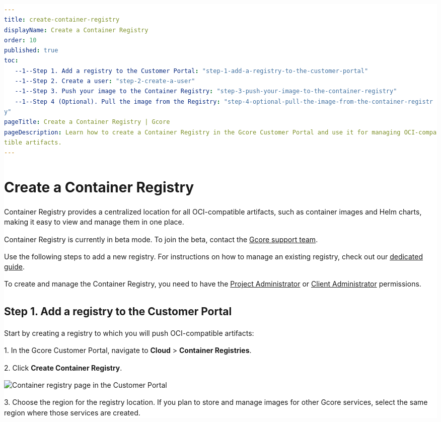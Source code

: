```yaml
---
title: create-container-registry
displayName: Create a Container Registry
order: 10
published: true
toc:
   --1--Step 1. Add a registry to the Customer Portal: "step-1-add-a-registry-to-the-customer-portal"
   --1--Step 2. Create a user: "step-2-create-a-user"
   --1--Step 3. Push your image to the Container Registry: "step-3-push-your-image-to-the-container-registry"
   --1--Step 4 (Optional). Pull the image from the Registry: "step-4-optional-pull-the-image-from-the-container-registry"
pageTitle: Create a Container Registry | Gcore
pageDescription: Learn how to create a Container Registry in the Gcore Customer Portal and use it for managing OCI-compatible artifacts.
---
```

# Create a Container Registry

Container Registry provides a centralized location for all OCI-compatible artifacts, such as container images and Helm charts, making it easy to view and manage them in one place.

<alert-element type="info" title="Info">
 
Container Registry is currently in beta mode. To join the beta, contact the [Gcore support team](mailto:support@gcore.com). 
 
</alert-element>

Use the following steps to add a new registry. For instructions on how to manage an existing registry, check out our <a href="https://gcore.com/docs/cloud/container-registry/manage-container-registries" target="_blank">dedicated guide</a>. 

To create and manage the Container Registry, you need to have the <a href="https://gcore.com/docs/cloud/getting-started/projects/users/user-roles-and-rights#project-administrator" target="_blank">Project Administrator</a> or <a href="https://gcore.com/docs/cloud/getting-started/projects/users/user-roles-and-rights#client-administrator" target="_blank">Client Administrator</a> permissions.  

## Step 1. Add a registry to the Customer Portal

Start by creating a registry to which you will push OCI-compatible artifacts: 

1\. In the Gcore Customer Portal, navigate to **Cloud** > **Container Registries**. 

2\. Click **Create Container Registry**.

<img src="https://assets.gcore.pro/docs/cloud/container-registry/create-container-registry/container-registry-page-create.png" alt="Container registry page in the Customer Portal" width="80%"> 

3\. Choose the region for the registry location. If you plan to store and manage images for other Gcore services, select the same region where those services are created. 
